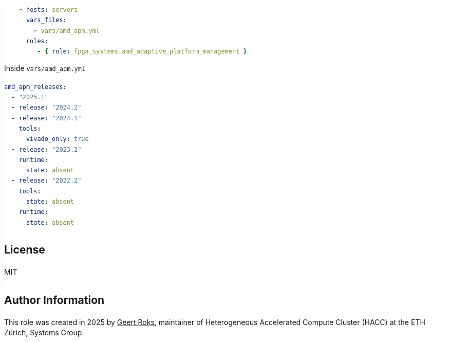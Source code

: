 ```yaml
    - hosts: servers
      vars_files:
        - vars/amd_apm.yml
      roles:
         - { role: fpga_systems.amd_adaptive_platform_management }
```
Inside `vars/amd_apm.yml`
```yaml
amd_apm_releases:
  - "2025.1"
  - release: "2024.2"
  - release: "2024.1"
    tools:
      vivado_only: true
  - release: "2023.2"
    runtime:
      state: absent
  - release: "2022.2"
    tools:
      state: absent
    runtime:
      state: absent
```

License
-------

MIT

Author Information
------------------

This role was created in 2025 by [Geert Roks](https://github.com/GeertRoks), maintainer of Heterogeneous Accelerated Compute Cluster (HACC) at the ETH Zürich, Systems Group.
